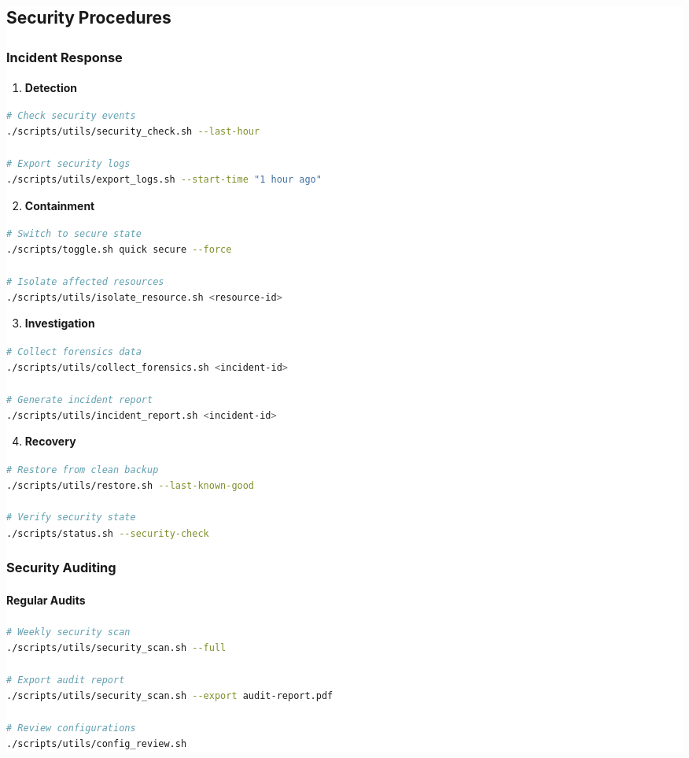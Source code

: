 ## Security Procedures

### Incident Response

1. **Detection**
```bash
# Check security events
./scripts/utils/security_check.sh --last-hour

# Export security logs
./scripts/utils/export_logs.sh --start-time "1 hour ago"
```

2. **Containment**
```bash
# Switch to secure state
./scripts/toggle.sh quick secure --force

# Isolate affected resources
./scripts/utils/isolate_resource.sh <resource-id>
```

3. **Investigation**
```bash
# Collect forensics data
./scripts/utils/collect_forensics.sh <incident-id>

# Generate incident report
./scripts/utils/incident_report.sh <incident-id>
```

4. **Recovery**
```bash
# Restore from clean backup
./scripts/utils/restore.sh --last-known-good

# Verify security state
./scripts/status.sh --security-check
```

### Security Auditing

#### Regular Audits
```bash
# Weekly security scan
./scripts/utils/security_scan.sh --full

# Export audit report
./scripts/utils/security_scan.sh --export audit-report.pdf

# Review configurations
./scripts/utils/config_review.sh
```
